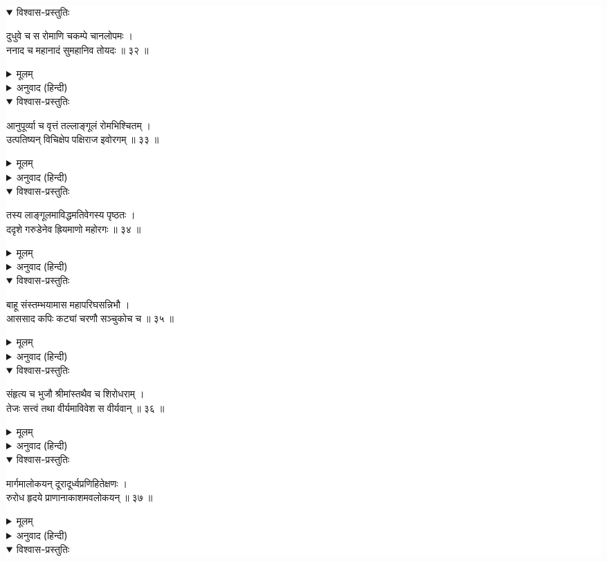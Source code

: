 <details open><summary>विश्वास-प्रस्तुतिः</summary>

दुधुवे च स रोमाणि चकम्पे चानलोपमः ।  
ननाद च महानादं सुमहानिव तोयदः ॥ ३२ ॥
</details>

<details><summary>मूलम्</summary></details>

<details><summary>अनुवाद (हिन्दी)</summary></details>

<details open><summary>विश्वास-प्रस्तुतिः</summary>

आनुपूर्व्या च वृत्तं तल्लाङ्गूलं रोमभिश्चितम् ।  
उत्पतिष्यन् विचिक्षेप पक्षिराज इवोरगम् ॥ ३३ ॥
</details>

<details><summary>मूलम्</summary></details>

<details><summary>अनुवाद (हिन्दी)</summary></details>

<details open><summary>विश्वास-प्रस्तुतिः</summary>

तस्य लाङ्गूलमाविद्धमतिवेगस्य पृष्ठतः ।  
ददृशे गरुडेनेव ह्रियमाणो महोरगः ॥ ३४ ॥
</details>

<details><summary>मूलम्</summary></details>

<details><summary>अनुवाद (हिन्दी)</summary></details>

<details open><summary>विश्वास-प्रस्तुतिः</summary>

बाहू संस्तम्भयामास महापरिघसन्निभौ ।  
आससाद कपिः कट्यां चरणौ सञ्चुकोच च ॥ ३५ ॥
</details>

<details><summary>मूलम्</summary></details>

<details><summary>अनुवाद (हिन्दी)</summary></details>

<details open><summary>विश्वास-प्रस्तुतिः</summary>

संहृत्य च भुजौ श्रीमांस्तथैव च शिरोधराम् ।  
तेजः सत्त्वं तथा वीर्यमाविवेश स वीर्यवान् ॥ ३६ ॥
</details>

<details><summary>मूलम्</summary></details>

<details><summary>अनुवाद (हिन्दी)</summary></details>

<details open><summary>विश्वास-प्रस्तुतिः</summary>

मार्गमालोकयन् दूरादूर्ध्वप्रणिहितेक्षणः ।  
रुरोध हृदये प्राणानाकाशमवलोकयन् ॥ ३७ ॥
</details>

<details><summary>मूलम्</summary></details>

<details><summary>अनुवाद (हिन्दी)</summary></details>

<details open><summary>विश्वास-प्रस्तुतिः</summary>
